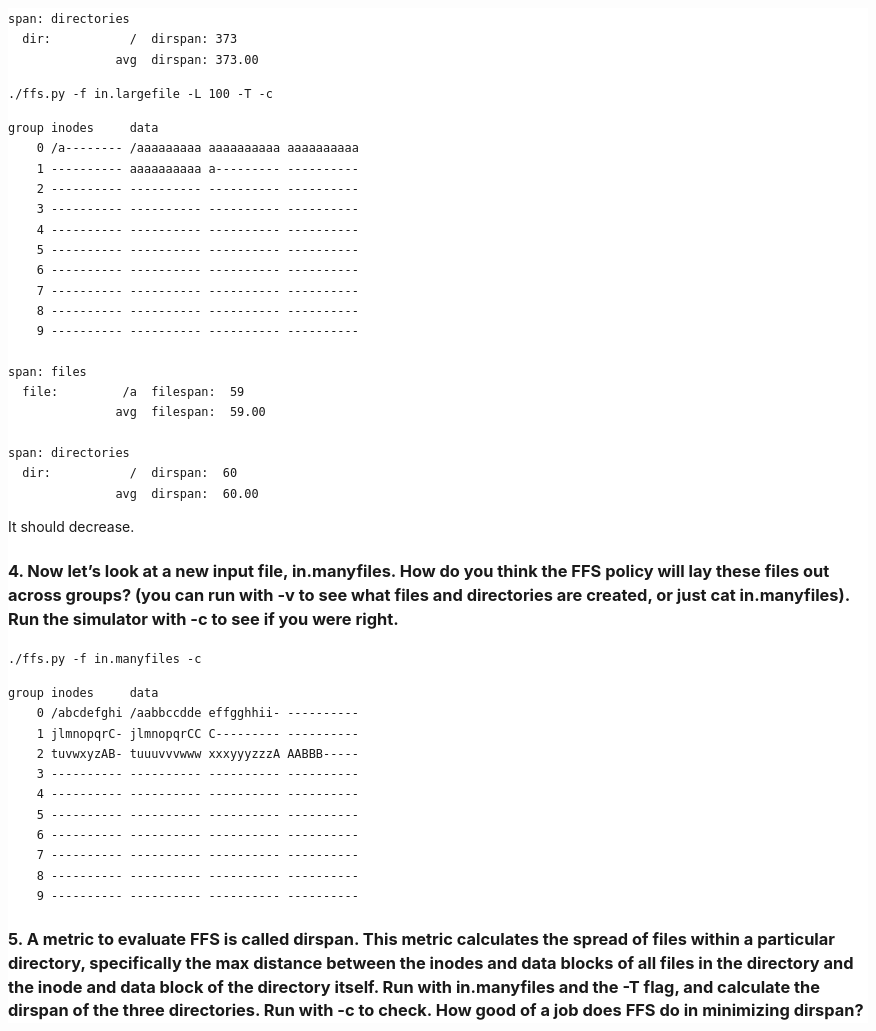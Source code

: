 ```
span: directories
  dir:           /  dirspan: 373
               avg  dirspan: 373.00
```  

`./ffs.py -f in.largefile -L 100 -T -c`  

```
group inodes     data
    0 /a-------- /aaaaaaaaa aaaaaaaaaa aaaaaaaaaa 
    1 ---------- aaaaaaaaaa a--------- ---------- 
    2 ---------- ---------- ---------- ---------- 
    3 ---------- ---------- ---------- ---------- 
    4 ---------- ---------- ---------- ---------- 
    5 ---------- ---------- ---------- ---------- 
    6 ---------- ---------- ---------- ---------- 
    7 ---------- ---------- ---------- ---------- 
    8 ---------- ---------- ---------- ---------- 
    9 ---------- ---------- ---------- ---------- 

span: files
  file:         /a  filespan:  59
               avg  filespan:  59.00

span: directories
  dir:           /  dirspan:  60
               avg  dirspan:  60.00
```  
It should decrease.  

### 4. Now let’s look at a new input file, in.manyfiles. How do you think the FFS policy will lay these files out across groups? (you can run with -v to see what files and directories are created, or just cat in.manyfiles). Run the simulator with -c to see if you were right.  

`./ffs.py -f in.manyfiles -c`  

```
group inodes     data
    0 /abcdefghi /aabbccdde effgghhii- ---------- 
    1 jlmnopqrC- jlmnopqrCC C--------- ---------- 
    2 tuvwxyzAB- tuuuvvvwww xxxyyyzzzA AABBB----- 
    3 ---------- ---------- ---------- ---------- 
    4 ---------- ---------- ---------- ---------- 
    5 ---------- ---------- ---------- ---------- 
    6 ---------- ---------- ---------- ---------- 
    7 ---------- ---------- ---------- ---------- 
    8 ---------- ---------- ---------- ---------- 
    9 ---------- ---------- ---------- ---------- 
```

### 5. A metric to evaluate FFS is called dirspan. This metric calculates the spread of files within a particular directory, specifically the max distance between the inodes and data blocks of all files in the directory and the inode and data block of the directory itself. Run with in.manyfiles and the -T flag, and calculate the dirspan of the three directories. Run with -c to check. How good of a job does FFS do in minimizing dirspan?

